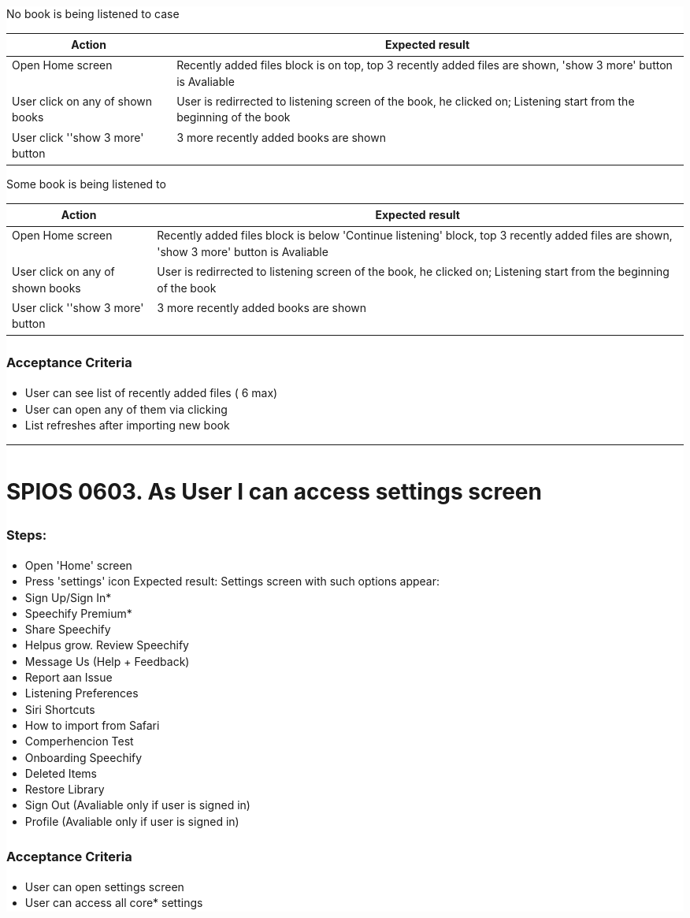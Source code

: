  No book is being listened to case
 
 | Action | Expected result |
| ------ | ------ |
| Open Home screen | Recently added files block is on top, top 3 recently added files are shown, 'show 3 more' button is Avaliable |
| User click on any of shown books | User is redirrected to listening screen of the book, he clicked on; Listening start from the beginning of the book |
| User click ''show 3 more' button| 3 more recently added books are shown|

Some book is being listened to 

 | Action | Expected result |
| ------ | ------ |
| Open Home screen | Recently added files block is below 'Continue listening' block, top 3 recently added files are shown, 'show 3 more' button is Avaliable |
| User click on any of shown books | User is redirrected to listening screen of the book, he clicked on; Listening start from the beginning of the book |
| User click ''show 3 more' button| 3 more recently added books are shown|
 ### Acceptance Criteria 
 - User can see list of recently added files ( 6 max)
 - User can open any of them via clicking 
 - List refreshes after importing new book
 
 -----------------------------------

# SPIOS 0603. As User I can access settings screen 
 ### Steps: 
 - Open 'Home' screen
 - Press 'settings' icon 
 Expected result: Settings screen with such options appear: 
 - Sign Up/Sign In*
 - Speechify Premium*
 - Share Speechify
 - Helpus grow. Review Speechify
 - Message Us (Help + Feedback)
 - Report aan Issue
 - Listening Preferences
 - Siri Shortcuts
 - How to import from Safari
 - Comperhencion Test
 - Onboarding Speechify
 - Deleted Items
 - Restore Library
 - Sign Out (Avaliable only if user is signed in)
 - Profile (Avaliable only if user is signed in)
  ### Acceptance Criteria 
 - User can open settings screen 
 - User can access all core* settings
 